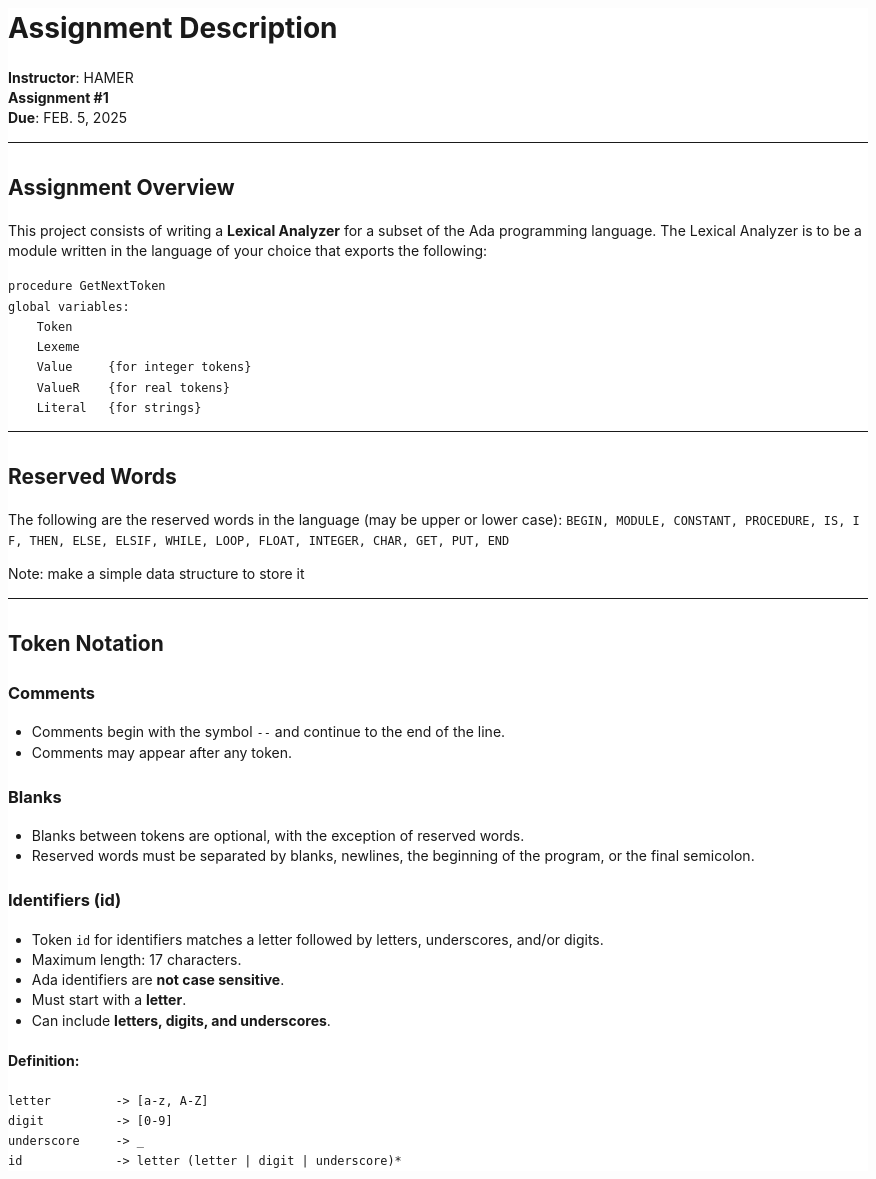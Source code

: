 # Assignment Description
**Instructor**: HAMER  
**Assignment #1**  
**Due**: FEB. 5, 2025

---
## Assignment Overview
This project consists of writing a **Lexical Analyzer** for a subset of the Ada programming language. The Lexical Analyzer is to be a module written in the language of your choice that exports the following:

```plaintext
procedure GetNextToken
global variables:
    Token
    Lexeme
    Value     {for integer tokens}
    ValueR    {for real tokens}
    Literal   {for strings}
````

---

## Reserved Words

The following are the reserved words in the language (may be upper or lower case):
`BEGIN, MODULE, CONSTANT, PROCEDURE, IS, IF, THEN, ELSE, ELSIF, WHILE, LOOP, FLOAT, INTEGER, CHAR, GET, PUT, END`

Note: make a simple data structure to store it

---

## Token Notation

### Comments
- Comments begin with the symbol `--` and continue to the end of the line.
- Comments may appear after any token.

### Blanks
- Blanks between tokens are optional, with the exception of reserved words.
- Reserved words must be separated by blanks, newlines, the beginning of the program, or the final semicolon.

### Identifiers (id)
- Token `id` for identifiers matches a letter followed by letters, underscores, and/or digits.
- Maximum length: 17 characters.
- Ada identifiers are **not case sensitive**.
- Must start with a **letter**.
- Can include **letters, digits, and underscores**.
#### Definition:
```plaintext
letter         -> [a-z, A-Z]
digit          -> [0-9]
underscore     -> _
id             -> letter (letter | digit | underscore)*
```
